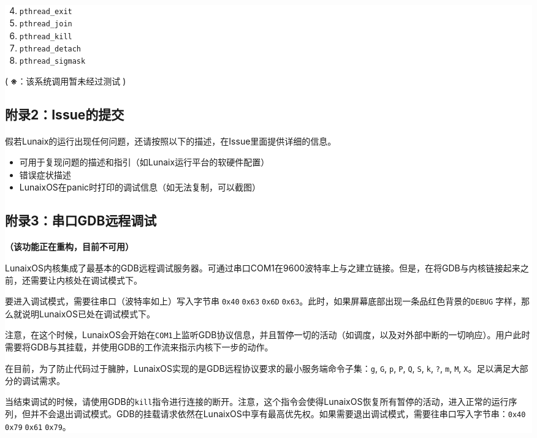 4. `pthread_exit`
4. `pthread_join`
4. `pthread_kill`
4. `pthread_detach`
4. `pthread_sigmask`


( **※**：该系统调用暂未经过测试 )

## 附录2：Issue的提交<a id="appendix3"></a>

假若Lunaix的运行出现任何问题，还请按照以下的描述，在Issue里面提供详细的信息。

+ 可用于复现问题的描述和指引（如Lunaix运行平台的软硬件配置）
+ 错误症状描述
+ LunaixOS在panic时打印的调试信息（如无法复制，可以截图）

## 附录3：串口GDB远程调试<a id="appendix4"></a>

**（该功能正在重构，目前不可用）**

LunaixOS内核集成了最基本的GDB远程调试服务器。可通过串口COM1在9600波特率上与之建立链接。但是，在将GDB与内核链接起来之前，还需要让内核处在调试模式下。

要进入调试模式，需要往串口（波特率如上）写入字节串 `0x40` `0x63` `0x6D` `0x63`。此时，如果屏幕底部出现一条品红色背景的`DEBUG` 字样，那么就说明LunaixOS已处在调试模式下。

注意，在这个时候，LunaixOS会开始在`COM1`上监听GDB协议信息，并且暂停一切的活动（如调度，以及对外部中断的一切响应）。用户此时需要将GDB与其挂载，并使用GDB的工作流来指示内核下一步的动作。

在目前，为了防止代码过于臃肿，LunaixOS实现的是GDB远程协议要求的最小服务端命令子集：`g`, `G`, `p`, `P`, `Q`, `S`, `k`, `?`, `m`, `M`, `X`。足以满足大部分的调试需求。

当结束调试的时候，请使用GDB的`kill`指令进行连接的断开。注意，这个指令会使得LunaixOS恢复所有暂停的活动，进入正常的运行序列，但并不会退出调试模式。GDB的挂载请求依然在LunaixOS中享有最高优先权。如果需要退出调试模式，需要往串口写入字节串：`0x40` `0x79` `0x61` `0x79`。
